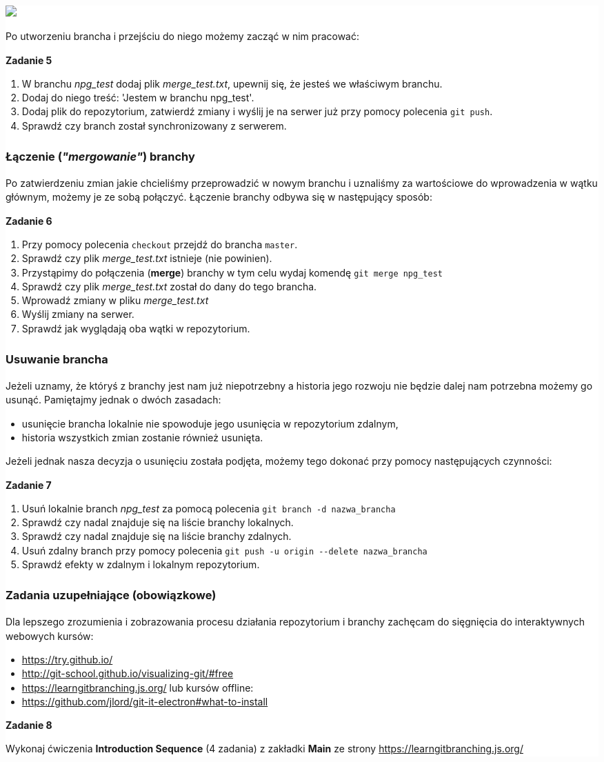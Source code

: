  <img src='./img/github_branch.png'>


Po utworzeniu brancha i przejściu do niego możemy zacząć w nim pracować: 

**Zadanie 5**

1. W branchu *npg_test* dodaj plik *merge_test.txt*, upewnij się, że jesteś we właściwym branchu.
2. Dodaj do niego treść: 'Jestem w branchu npg_test'.
3. Dodaj plik do repozytorium, zatwierdź zmiany i wyślij je na serwer już przy pomocy polecenia `git push`. 
4. Sprawdź czy branch został synchronizowany z serwerem.

### Łączenie (*"mergowanie"*) branchy

Po zatwierdzeniu zmian jakie chcieliśmy przeprowadzić w nowym branchu i uznaliśmy za wartościowe do wprowadzenia w wątku głównym, możemy je ze sobą połączyć. Łączenie branchy odbywa się w następujący sposób:  

**Zadanie 6**

1. Przy pomocy polecenia `checkout` przejdź do brancha `master`.
2. Sprawdź czy plik *merge_test.txt* istnieje (nie powinien).
3. Przystąpimy do połączenia (**merge**) branchy w tym celu wydaj komendę `git merge npg_test`
4. Sprawdź czy plik *merge_test.txt* został do dany do  tego brancha.
5. Wprowadź zmiany w pliku *merge_test.txt*
5. Wyślij zmiany na serwer.
6. Sprawdź jak wyglądają oba wątki w repozytorium. 

### Usuwanie brancha

Jeżeli uznamy, że któryś z branchy jest nam już niepotrzebny a historia jego rozwoju nie będzie dalej nam potrzebna możemy go usunąć. Pamiętajmy jednak o dwóch zasadach:
- usunięcie brancha lokalnie nie spowoduje jego usunięcia w repozytorium zdalnym,
- historia wszystkich zmian zostanie również usunięta.

Jeżeli jednak nasza decyzja o usunięciu została podjęta, możemy tego dokonać przy pomocy następujących czynności:

**Zadanie 7**

1. Usuń lokalnie branch *npg_test* za pomocą polecenia `git branch -d nazwa_brancha`
2. Sprawdź czy nadal znajduje się na liście branchy lokalnych.
3. Sprawdź czy nadal znajduje się na liście branchy zdalnych.
4. Usuń zdalny branch przy pomocy polecenia `git push -u origin --delete nazwa_brancha`
5. Sprawdź efekty w zdalnym i lokalnym repozytorium.


### Zadania uzupełniające (obowiązkowe)

Dla lepszego zrozumienia i zobrazowania procesu działania repozytorium i  branchy zachęcam do  sięgnięcia do interaktywnych webowych kursów:
- https://try.github.io/ 
- http://git-school.github.io/visualizing-git/#free
- https://learngitbranching.js.org/
lub kursów offline:
- https://github.com/jlord/git-it-electron#what-to-install

**Zadanie 8**

Wykonaj ćwiczenia **Introduction Sequence** (4 zadania) z zakładki **Main** ze strony https://learngitbranching.js.org/
 
